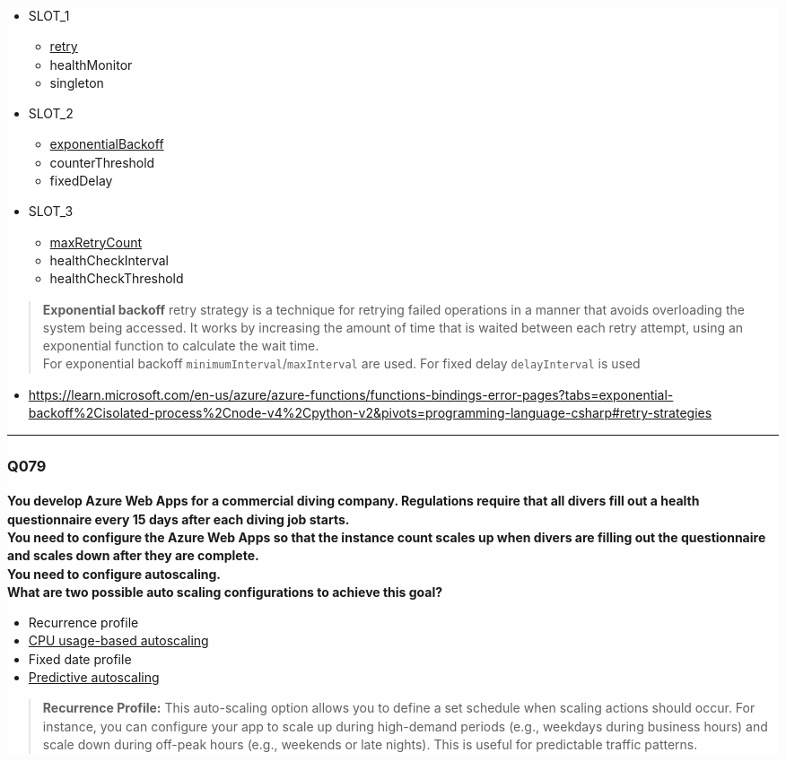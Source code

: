 - SLOT_1
    - [retry](#q078)
    - healthMonitor
    - singleton

- SLOT_2
    - [exponentialBackoff](#q078)
    - counterThreshold
    - fixedDelay

- SLOT_3
    - [maxRetryCount](#q078)
    - healthCheckInterval
    - healthCheckThreshold


> **Exponential backoff** retry strategy is a technique for retrying failed operations in a manner that avoids overloading the system being accessed. It works by increasing the amount of time that is waited between each retry attempt, using an exponential function to calculate the wait time.  
> For exponential backoff `minimumInterval`/`maxInterval` are used. For fixed delay `delayInterval` is used

- https://learn.microsoft.com/en-us/azure/azure-functions/functions-bindings-error-pages?tabs=exponential-backoff%2Cisolated-process%2Cnode-v4%2Cpython-v2&pivots=programming-language-csharp#retry-strategies

---

### Q079
**You develop Azure Web Apps for a commercial diving company. Regulations require that all divers fill out a health questionnaire every 15 days after each diving job starts.  
You need to configure the Azure Web Apps so that the instance count scales up when divers are filling out the questionnaire and scales down after they are complete.  
You need to configure autoscaling.  
What are two possible auto scaling configurations to achieve this goal?**

- Recurrence profile
- [CPU usage-based autoscaling](#q079)
- Fixed date profile
- [Predictive autoscaling](#q079)

> **Recurrence Profile:** This auto-scaling option allows you to define a set schedule when scaling actions should occur. For instance, you can configure your app to scale up during high-demand periods (e.g., weekdays during business hours) and scale down during off-peak hours (e.g., weekends or late nights). This is useful for predictable traffic patterns.  
>
